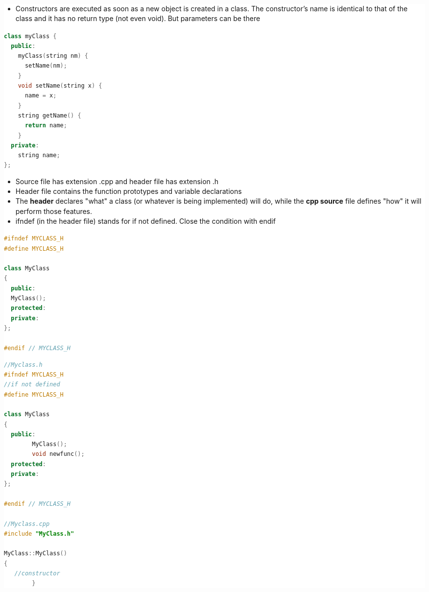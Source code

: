 - Constructors are executed as soon as a new object is created in a class. The constructor’s name is identical to that of the class and it has no return type (not even void). But parameters can be there

```cpp
class myClass {
  public:
    myClass(string nm) {
      setName(nm);
    }
    void setName(string x) {
      name = x;
    }
    string getName() {
      return name;
    }
  private:
    string name;
};
```

- Source file has extension .cpp and header file has extension .h
- Header file contains the function prototypes and variable declarations
- The **header** declares "what" a class (or whatever is being implemented) will do, while the **cpp source** file defines "how" it will perform those features.
- ifndef (in the header file) stands for if not defined. Close the condition with endif

```cpp
#ifndef MYCLASS_H
#define MYCLASS_H

class MyClass
{
  public:
  MyClass();
  protected:
  private:
};

#endif // MYCLASS_H
```

```cpp
//Myclass.h
#ifndef MYCLASS_H
//if not defined
#define MYCLASS_H

class MyClass
{
  public:
		MyClass();	
		void newfunc();
  protected:
  private:
};

#endif // MYCLASS_H

//Myclass.cpp
#include "MyClass.h"

MyClass::MyClass()
{
   //constructor
		}
```